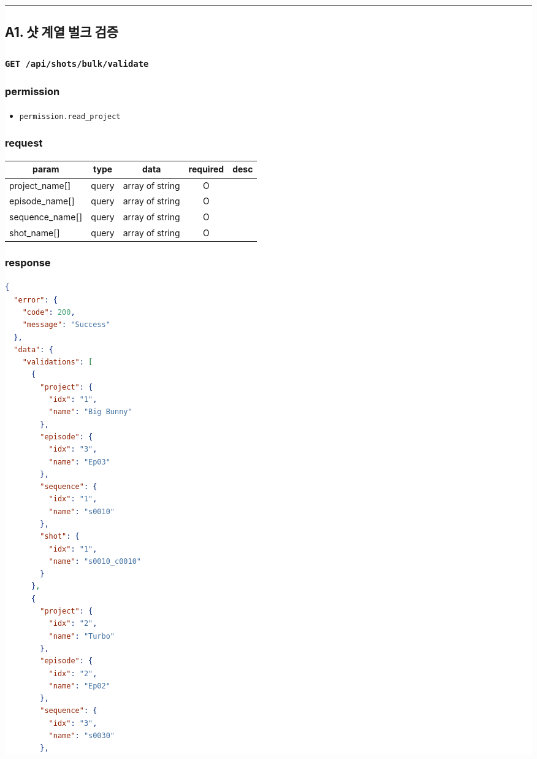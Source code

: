 
---

## A1. 샷 계열 벌크 검증 <a id="shots-bulk-validate"></a>

### `GET /api/shots/bulk/validate`

### permission

- `permission.read_project`

### request

| param           | type  |      data       | required | desc |
| --------------- | :---: | :-------------: | :------: | ---- |
| project_name[]  | query | array of string |    O     |      |
| episode_name[]  | query | array of string |    O     |      |
| sequence_name[] | query | array of string |    O     |      |
| shot_name[]     | query | array of string |    O     |      |

### response

```json
{
  "error": {
    "code": 200,
    "message": "Success"
  },
  "data": {
    "validations": [
      {
        "project": {
          "idx": "1",
          "name": "Big Bunny"
        },
        "episode": {
          "idx": "3",
          "name": "Ep03"
        },
        "sequence": {
          "idx": "1",
          "name": "s0010"
        },
        "shot": {
          "idx": "1",
          "name": "s0010_c0010"
        }
      },
      {
        "project": {
          "idx": "2",
          "name": "Turbo"
        },
        "episode": {
          "idx": "2",
          "name": "Ep02"
        },
        "sequence": {
          "idx": "3",
          "name": "s0030"
        },
```
